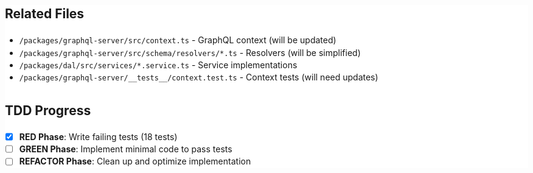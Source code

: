## Related Files

- `/packages/graphql-server/src/context.ts` - GraphQL context (will be updated)
- `/packages/graphql-server/src/schema/resolvers/*.ts` - Resolvers (will be simplified)
- `/packages/dal/src/services/*.service.ts` - Service implementations
- `/packages/graphql-server/__tests__/context.test.ts` - Context tests (will need updates)

## TDD Progress

- [x] **RED Phase**: Write failing tests (18 tests)
- [ ] **GREEN Phase**: Implement minimal code to pass tests
- [ ] **REFACTOR Phase**: Clean up and optimize implementation
